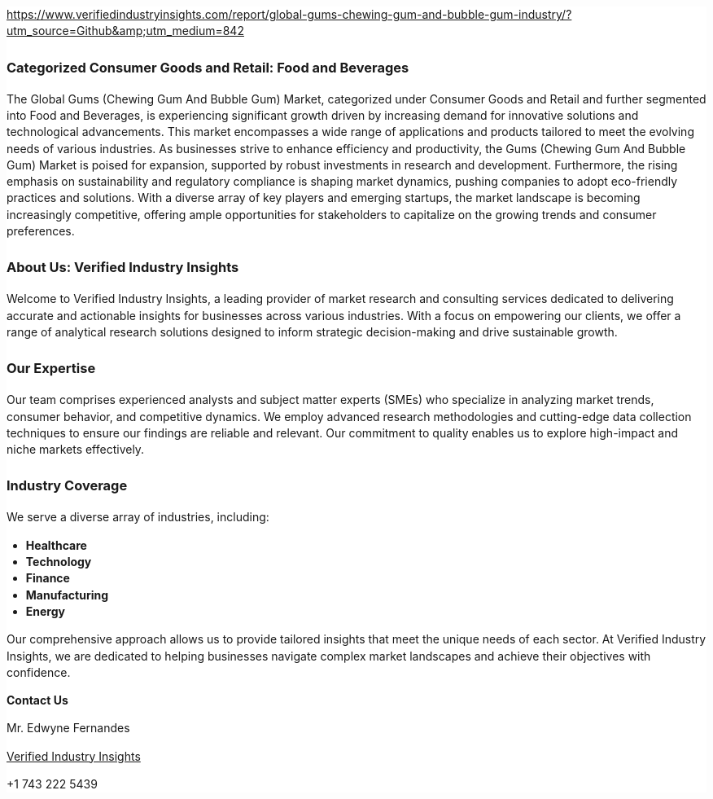 </strong><a href="https://www.verifiedindustryinsights.com/report/global-gums-chewing-gum-and-bubble-gum-industry/?utm_source=Github&amp;utm_medium=842">https://www.verifiedindustryinsights.com/report/global-gums-chewing-gum-and-bubble-gum-industry/?utm_source=Github&amp;utm_medium=842</a>&nbsp;</p><h3>Categorized Consumer Goods and Retail: Food and Beverages </h3><p>The Global Gums (Chewing Gum And Bubble Gum) Market, categorized under Consumer Goods and Retail and further segmented into Food and Beverages, is experiencing significant growth driven by increasing demand for innovative solutions and technological advancements. This market encompasses a wide range of applications and products tailored to meet the evolving needs of various industries. As businesses strive to enhance efficiency and productivity, the Gums (Chewing Gum And Bubble Gum) Market is poised for expansion, supported by robust investments in research and development. Furthermore, the rising emphasis on sustainability and regulatory compliance is shaping market dynamics, pushing companies to adopt eco-friendly practices and solutions. With a diverse array of key players and emerging startups, the market landscape is becoming increasingly competitive, offering ample opportunities for stakeholders to capitalize on the growing trends and consumer preferences.</p><h3>About Us: Verified Industry Insights</h3><p>Welcome to Verified Industry Insights, a leading provider of market research and consulting services dedicated to delivering accurate and actionable insights for businesses across various industries. With a focus on empowering our clients, we offer a range of analytical research solutions designed to inform strategic decision-making and drive sustainable growth.</p><h3>Our Expertise</h3><p>Our team comprises experienced analysts and subject matter experts (SMEs) who specialize in analyzing market trends, consumer behavior, and competitive dynamics. We employ advanced research methodologies and cutting-edge data collection techniques to ensure our findings are reliable and relevant. Our commitment to quality enables us to explore high-impact and niche markets effectively.</p><h3>Industry Coverage</h3><p>We serve a diverse array of industries, including:</p><ul><li><strong>Healthcare</strong></li><li><strong>Technology</strong></li><li><strong>Finance</strong></li><li><strong>Manufacturing</strong></li><li><strong>Energy</strong></li></ul><p>Our comprehensive approach allows us to provide tailored insights that meet the unique needs of each sector. At Verified Industry Insights, we are dedicated to helping businesses navigate complex market landscapes and achieve their objectives with confidence.</p><p><strong>Contact Us</strong></p><p>Mr. Edwyne Fernandes</p><p><a href="https://www.verifiedindustryinsights.com/">Verified Industry Insights</a></p><p>+1 743 222 5439</p>
